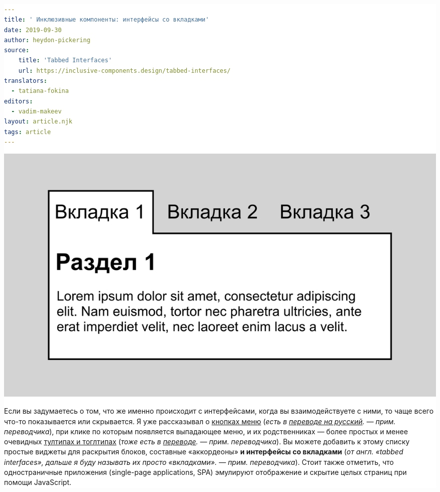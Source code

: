 ```yaml
---
title: ' Инклюзивные компоненты: интерфейсы со вкладками'
date: 2019-09-30
author: heydon-pickering
source:
    title: 'Tabbed Interfaces'
    url: https://inclusive-components.design/tabbed-interfaces/
translators:
  - tatiana-fokina
editors:
  - vadim-makeev
layout: article.njk
tags: article
---
```


![](images/3-tabs-example.png)

Если вы задумаетесь о том, что же именно происходит с интерфейсами, когда вы взаимодействуете с ними, то чаще всего что-то показывается или скрывается. Я уже рассказывал о [кнопках меню](https://inclusive-components.design/menus-menu-buttons/) (_есть в [переводе на русский](/articles/menu-buttons). — прим. переводчика_), при клике по которым появляется выпадающее меню, и их родственниках — более простых и менее очевидных [тултипах и тоглтипах](https://inclusive-components.design/tooltips-toggletips/) (_тоже есть в [переводе](/articles/tooltips-toggletips). — прим. переводчика_). Вы можете добавить к этому списку простые виджеты для раскрытия блоков, составные «аккордеоны» **и интерфейсы со вкладками** (_от англ. «tabbed interfaces», дальше я буду называть их просто «вкладками». — прим. переводчика_). Стоит также отметить, что одностраничные приложения (single-page applications, SPA) эмулируют отображение и скрытие целых страниц при помощи JavaScript.
